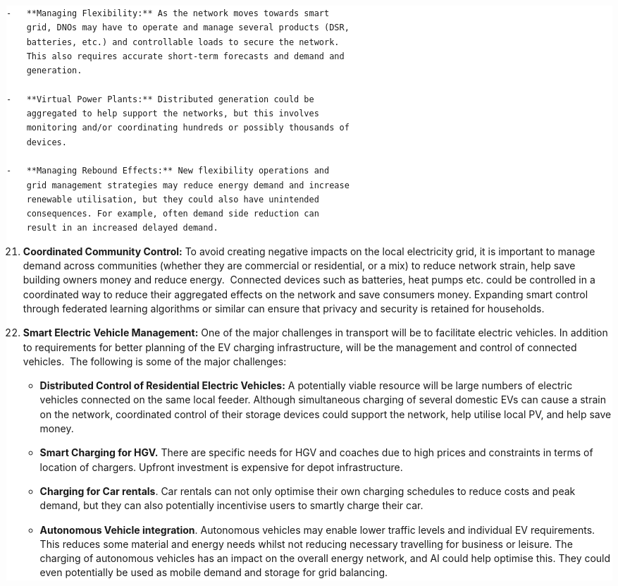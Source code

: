     -   **Managing Flexibility:** As the network moves towards smart
        grid, DNOs may have to operate and manage several products (DSR,
        batteries, etc.) and controllable loads to secure the network.
        This also requires accurate short-term forecasts and demand and
        generation. 

    -   **Virtual Power Plants:** Distributed generation could be
        aggregated to help support the networks, but this involves
        monitoring and/or coordinating hundreds or possibly thousands of
        devices. 

    -   **Managing Rebound Effects:** New flexibility operations and
        grid management strategies may reduce energy demand and increase
        renewable utilisation, but they could also have unintended
        consequences. For example, often demand side reduction can
        result in an increased delayed demand.  

21. **Coordinated Community Control:** To avoid creating negative
    impacts on the local electricity grid, it is important to manage
    demand across communities (whether they are commercial or
    residential, or a mix) to reduce network strain, help save building
    owners money and reduce energy.  Connected devices such as
    batteries, heat pumps etc. could be controlled in a coordinated way
    to reduce their aggregated effects on the network and save consumers
    money. Expanding smart control through federated learning algorithms
    or similar can ensure that privacy and security is retained for
    households. 

22. **Smart Electric Vehicle Management:** One of the major challenges
    in transport will be to facilitate electric vehicles. In addition to
    requirements for better planning of the EV charging infrastructure,
    will be the management and control of connected vehicles.  The
    following is some of the major challenges: 

    -   **Distributed Control of Residential Electric Vehicles:** A
        potentially viable resource will be large numbers of electric
        vehicles connected on the same local feeder. Although
        simultaneous charging of several domestic EVs can cause a strain
        on the network, coordinated control of their storage devices
        could support the network, help utilise local PV, and help save
        money. 

    -   **Smart Charging for HGV.** There are specific needs for HGV and
        coaches due to high prices and constraints in terms of location
        of chargers. Upfront investment is expensive for depot
        infrastructure.  

    -   **Charging for Car rentals**. Car rentals can not only optimise
        their own charging schedules to reduce costs and peak demand,
        but they can also potentially incentivise users to smartly
        charge their car. 

    -   **Autonomous Vehicle integration**. Autonomous vehicles may
        enable lower traffic levels and individual EV requirements. This
        reduces some material and energy needs whilst not reducing
        necessary travelling for business or leisure. The charging of
        autonomous vehicles has an impact on the overall energy network,
        and AI could help optimise this. They could even potentially be
        used as mobile demand and storage for grid balancing. 
